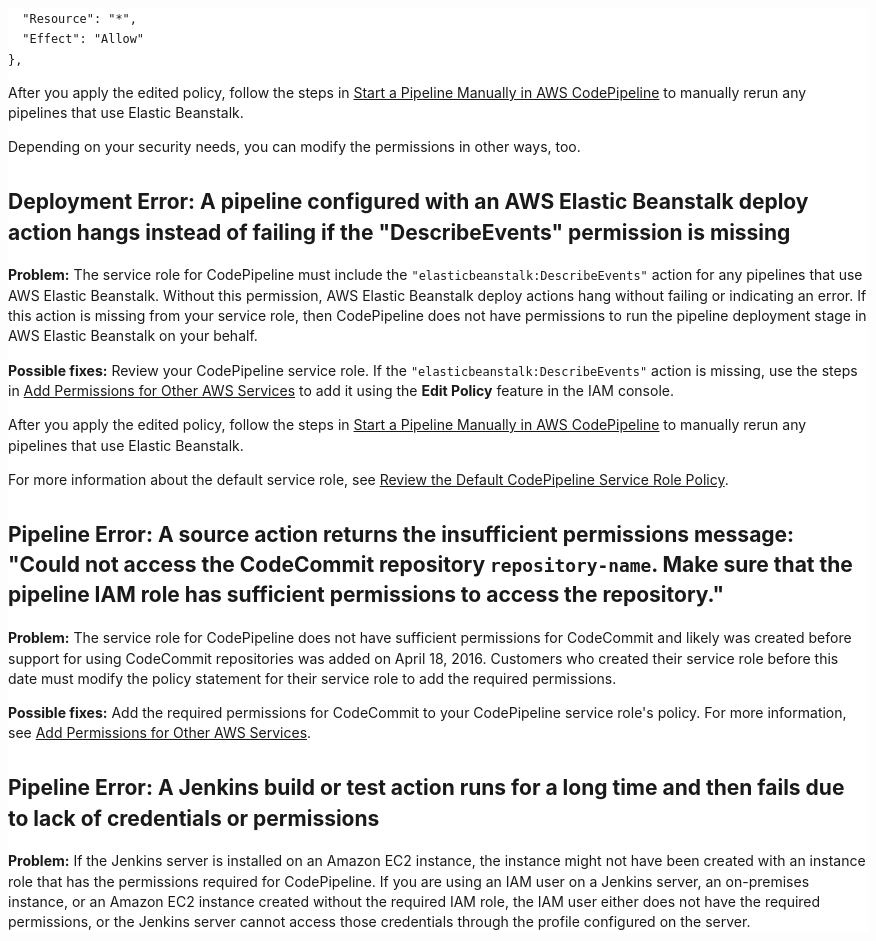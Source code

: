 ```
  "Resource": "*",
  "Effect": "Allow"
},
```

After you apply the edited policy, follow the steps in [Start a Pipeline Manually in AWS CodePipeline](pipelines-rerun-manually.md) to manually rerun any pipelines that use Elastic Beanstalk\.

Depending on your security needs, you can modify the permissions in other ways, too\. 

## Deployment Error: A pipeline configured with an AWS Elastic Beanstalk deploy action hangs instead of failing if the "DescribeEvents" permission is missing<a name="troubleshooting-aeb2"></a>

**Problem:** The service role for CodePipeline must include the `"elasticbeanstalk:DescribeEvents"` action for any pipelines that use AWS Elastic Beanstalk\. Without this permission, AWS Elastic Beanstalk deploy actions hang without failing or indicating an error\. If this action is missing from your service role, then CodePipeline does not have permissions to run the pipeline deployment stage in AWS Elastic Beanstalk on your behalf\.

**Possible fixes:** Review your CodePipeline service role\. If the `"elasticbeanstalk:DescribeEvents"` action is missing, use the steps in [Add Permissions for Other AWS Services](how-to-custom-role.md#how-to-update-role-new-services) to add it using the **Edit Policy** feature in the IAM console\.

After you apply the edited policy, follow the steps in [Start a Pipeline Manually in AWS CodePipeline](pipelines-rerun-manually.md) to manually rerun any pipelines that use Elastic Beanstalk\.

For more information about the default service role, see [Review the Default CodePipeline Service Role Policy](how-to-custom-role.md#view-default-service-role-policy)\.

## Pipeline Error: A source action returns the insufficient permissions message: "Could not access the CodeCommit repository `repository-name`\. Make sure that the pipeline IAM role has sufficient permissions to access the repository\."<a name="troubleshooting-service-role-permissions"></a>

**Problem:** The service role for CodePipeline does not have sufficient permissions for CodeCommit and likely was created before support for using CodeCommit repositories was added on April 18, 2016\. Customers who created their service role before this date must modify the policy statement for their service role to add the required permissions\. 

**Possible fixes:** Add the required permissions for CodeCommit to your CodePipeline service role's policy\. For more information, see [Add Permissions for Other AWS Services](how-to-custom-role.md#how-to-update-role-new-services)\.

## Pipeline Error: A Jenkins build or test action runs for a long time and then fails due to lack of credentials or permissions<a name="troubleshooting-jen1"></a>

**Problem:** If the Jenkins server is installed on an Amazon EC2 instance, the instance might not have been created with an instance role that has the permissions required for CodePipeline\. If you are using an IAM user on a Jenkins server, an on\-premises instance, or an Amazon EC2 instance created without the required IAM role, the IAM user either does not have the required permissions, or the Jenkins server cannot access those credentials through the profile configured on the server\. 
